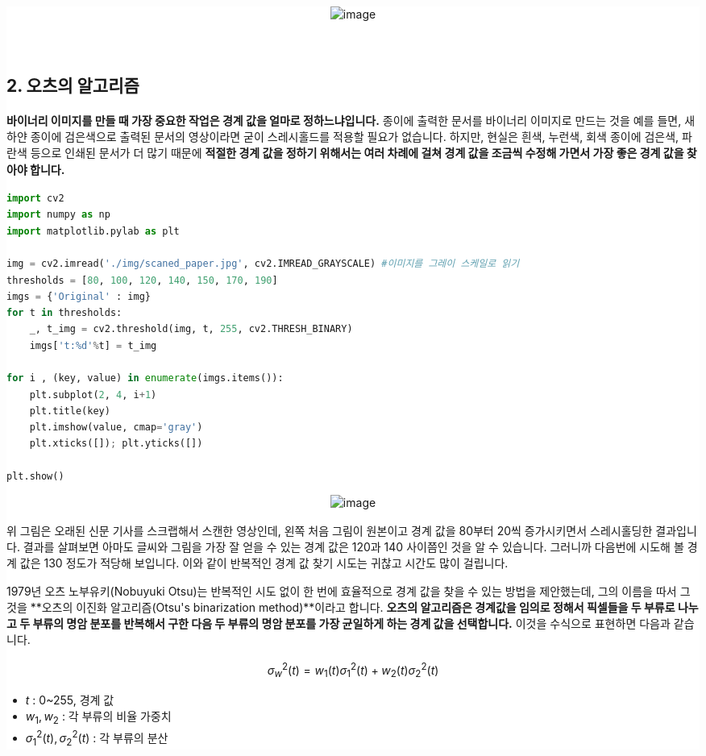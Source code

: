 <p align="center">
<img alt="image" src="https://user-images.githubusercontent.com/77891754/204091162-7a43c682-028f-4c38-b0d5-335e6402ef07.png">
</p>

<br>



## 2. 오츠의 알고리즘

**바이너리 이미지를 만들 때 가장 중요한 작업은 경계 값을 얼마로 정하느냐입니다.** 종이에 출력한 문서를 바이너리 이미지로 만드는 것을 예를 들면, 새하얀 종이에 검은색으로 출력된 문서의 영상이라면 굳이 스레시홀드를 적용할 필요가 없습니다. 하지만, 현실은 흰색, 누런색, 회색 종이에 검은색, 파란색 등으로 인쇄된 문서가 더 많기 때문에 **적절한 경계 값을 정하기 위해서는 여러 차례에 걸쳐 경계 값을 조금씩 수정해 가면서 가장 좋은 경계 값을 찾아야 합니다.**

```py
import cv2
import numpy as np
import matplotlib.pylab as plt

img = cv2.imread('./img/scaned_paper.jpg', cv2.IMREAD_GRAYSCALE) #이미지를 그레이 스케일로 읽기
thresholds = [80, 100, 120, 140, 150, 170, 190]
imgs = {'Original' : img}
for t in thresholds:
    _, t_img = cv2.threshold(img, t, 255, cv2.THRESH_BINARY) 
    imgs['t:%d'%t] = t_img

for i , (key, value) in enumerate(imgs.items()):
    plt.subplot(2, 4, i+1)
    plt.title(key)
    plt.imshow(value, cmap='gray')
    plt.xticks([]); plt.yticks([])

plt.show()
```

<p align="center">
<img alt="image" src="https://user-images.githubusercontent.com/77891754/204091711-dc2309c1-00e1-4868-98e9-33c1a0d552ba.png">
</p>

위 그림은 오래된 신문 기사를 스크랩해서 스캔한 영상인데, 왼쪽 처음 그림이 원본이고 경계 값을 80부터 20씩 증가시키면서 스레시홀딩한 결과입니다. 결과를 살펴보면 아마도 글씨와 그림을 가장 잘 얻을 수 있는 경계 값은 120과 140 사이쯤인 것을 알 수 있습니다. 그러니까 다음번에 시도해 볼 경계 값은 130 정도가 적당해 보입니다. 이와 같이 반복적인 경계 값 찾기 시도는 귀찮고 시간도 많이 걸립니다.

1979년 오츠 노부유키(Nobuyuki Otsu)는 반복적인 시도 없이 한 번에 효율적으로 경계 값을 찾을 수 있는 방법을 제안했는데, 그의 이름을 따서 그것을 **오츠의 이진화 알고리즘(Otsu's binarization method)**이라고 합니다. **오츠의 알고리즘은 경계값을 임의로 정해서 픽셀들을 두 부류로 나누고 두 부류의 명암 분포를 반복해서 구한 다음 두 부류의 명암 분포를 가장 균일하게 하는 경계 값을 선택합니다.** 이것을 수식으로 표현하면 다음과 같습니다.

$$
\sigma^2_w(t) = w_1(t)\sigma^2_1(t) + w_2(t)\sigma^2_2(t)
$$
* $t$ : 0~255, 경계 값
* $w_1, w_2$ : 각 부류의 비율 가중치
* $\sigma^2_1(t), \sigma^2_2(t)$ : 각 부류의 분산
